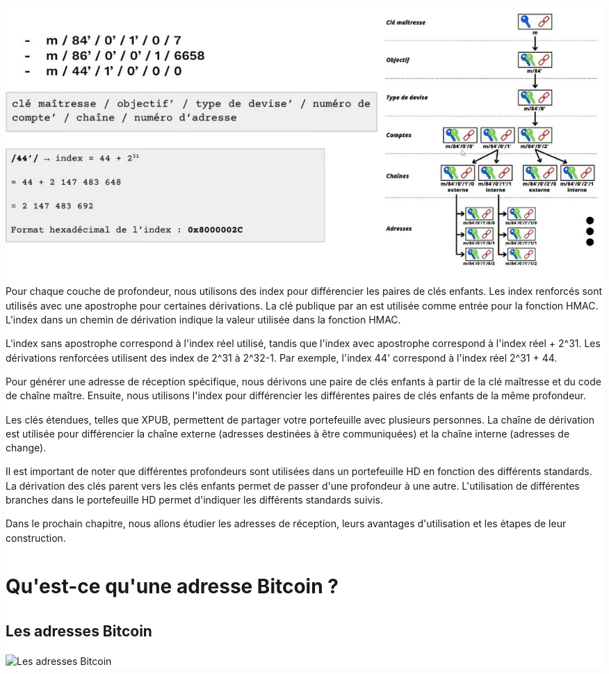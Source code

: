 ![image](assets/image/section4/16.JPG)

Pour chaque couche de profondeur, nous utilisons des index pour différencier les paires de clés enfants. Les index renforcés sont utilisés avec une apostrophe pour certaines dérivations. La clé publique par an est utilisée comme entrée pour la fonction HMAC. L'index dans un chemin de dérivation indique la valeur utilisée dans la fonction HMAC.

L'index sans apostrophe correspond à l'index réel utilisé, tandis que l'index avec apostrophe correspond à l'index réel + 2^31. Les dérivations renforcées utilisent des index de 2^31 à 2^32-1. Par exemple, l'index 44' correspond à l'index réel 2^31 + 44.

Pour générer une adresse de réception spécifique, nous dérivons une paire de clés enfants à partir de la clé maîtresse et du code de chaîne maître. Ensuite, nous utilisons l'index pour différencier les différentes paires de clés enfants de la même profondeur.

Les clés étendues, telles que XPUB, permettent de partager votre portefeuille avec plusieurs personnes. La chaîne de dérivation est utilisée pour différencier la chaîne externe (adresses destinées à être communiquées) et la chaîne interne (adresses de change).

Il est important de noter que différentes profondeurs sont utilisées dans un portefeuille HD en fonction des différents standards. La dérivation des clés parent vers les clés enfants permet de passer d'une profondeur à une autre. L'utilisation de différentes branches dans le portefeuille HD permet d'indiquer les différents standards suivis.

Dans le prochain chapitre, nous allons étudier les adresses de réception, leurs avantages d'utilisation et les étapes de leur construction.

# Qu'est-ce qu'une adresse Bitcoin ?

## Les adresses Bitcoin

![Les adresses Bitcoin](https://youtu.be/nqGBMjPtFNI)
